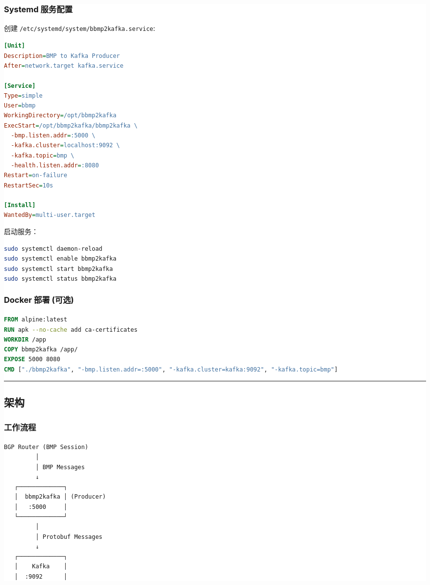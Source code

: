 ### Systemd 服务配置

创建 `/etc/systemd/system/bbmp2kafka.service`:

```ini
[Unit]
Description=BMP to Kafka Producer
After=network.target kafka.service

[Service]
Type=simple
User=bbmp
WorkingDirectory=/opt/bbmp2kafka
ExecStart=/opt/bbmp2kafka/bbmp2kafka \
  -bmp.listen.addr=:5000 \
  -kafka.cluster=localhost:9092 \
  -kafka.topic=bmp \
  -health.listen.addr=:8080
Restart=on-failure
RestartSec=10s

[Install]
WantedBy=multi-user.target
```

启动服务：

```bash
sudo systemctl daemon-reload
sudo systemctl enable bbmp2kafka
sudo systemctl start bbmp2kafka
sudo systemctl status bbmp2kafka
```

### Docker 部署 (可选)

```dockerfile
FROM alpine:latest
RUN apk --no-cache add ca-certificates
WORKDIR /app
COPY bbmp2kafka /app/
EXPOSE 5000 8080
CMD ["./bbmp2kafka", "-bmp.listen.addr=:5000", "-kafka.cluster=kafka:9092", "-kafka.topic=bmp"]
```

---

## 架构

### 工作流程

```
BGP Router (BMP Session)
         │
         │ BMP Messages
         ↓
   ┌─────────────┐
   │  bbmp2kafka │ (Producer)
   │   :5000     │
   └─────────────┘
         │
         │ Protobuf Messages
         ↓
   ┌─────────────┐
   │    Kafka    │
   │  :9092      │
```